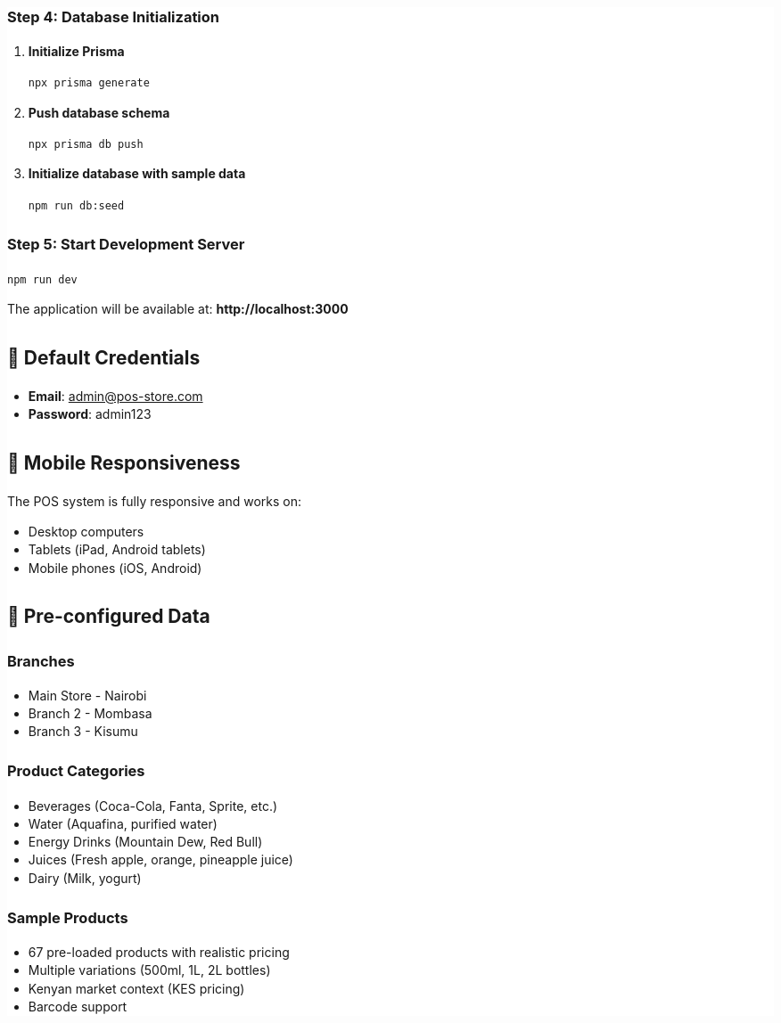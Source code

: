 ### Step 4: Database Initialization

1. **Initialize Prisma**
   ```bash
   npx prisma generate
   ```

2. **Push database schema**
   ```bash
   npx prisma db push
   ```

3. **Initialize database with sample data**
   ```bash
   npm run db:seed
   ```

### Step 5: Start Development Server

```bash
npm run dev
```

The application will be available at: **http://localhost:3000**

## 🔐 Default Credentials

- **Email**: admin@pos-store.com
- **Password**: admin123

## 📱 Mobile Responsiveness

The POS system is fully responsive and works on:
- Desktop computers
- Tablets (iPad, Android tablets)
- Mobile phones (iOS, Android)

## 🏪 Pre-configured Data

### Branches
- Main Store - Nairobi
- Branch 2 - Mombasa
- Branch 3 - Kisumu

### Product Categories
- Beverages (Coca-Cola, Fanta, Sprite, etc.)
- Water (Aquafina, purified water)
- Energy Drinks (Mountain Dew, Red Bull)
- Juices (Fresh apple, orange, pineapple juice)
- Dairy (Milk, yogurt)

### Sample Products
- 67 pre-loaded products with realistic pricing
- Multiple variations (500ml, 1L, 2L bottles)
- Kenyan market context (KES pricing)
- Barcode support
